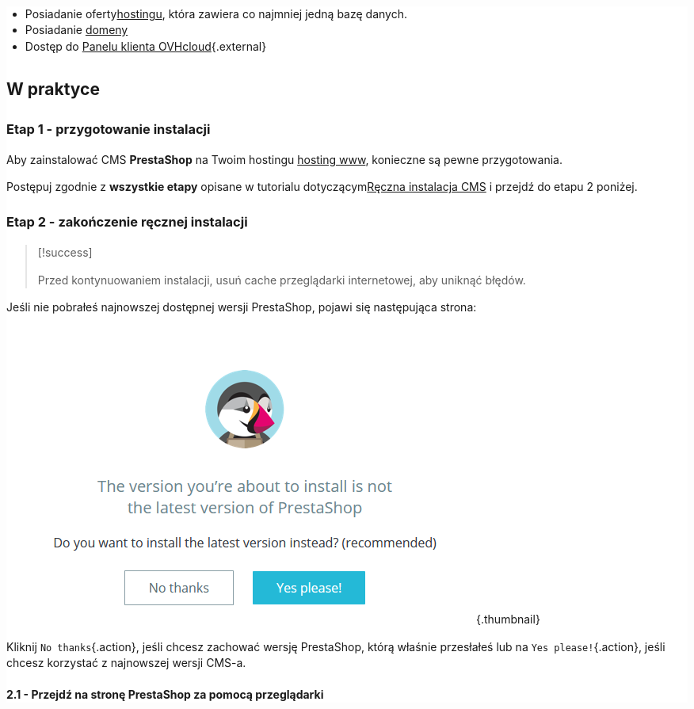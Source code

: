 - Posiadanie oferty[hostingu](https://www.ovhcloud.com/pl/web-hosting/), która zawiera co najmniej jedną bazę danych.
- Posiadanie [domeny](https://www.ovhcloud.com/pl/domains/)
- Dostęp do [Panelu klienta OVHcloud](https://www.ovh.com/auth/?action=gotomanager&from=https://www.ovh.pl/&ovhSubsidiary=pl){.external}
  
## W praktyce

### Etap 1 - przygotowanie instalacji <a name="step1"></a>

Aby zainstalować CMS **PrestaShop** na Twoim hostingu [hosting www](https://www.ovhcloud.com/pl/web-hosting/), konieczne są pewne przygotowania.

Postępuj zgodnie z **wszystkie etapy** opisane w tutorialu dotyczącym[Ręczna instalacja CMS](https://docs.ovh.com/pl/hosting/hosting_www_reczna_instalacja_modulu_cms/) i przejdź do etapu 2 poniżej.

### Etap 2 - zakończenie ręcznej instalacji <a name="step2"></a>

> [!success]
>
> Przed kontynuowaniem instalacji, usuń cache przeglądarki internetowej, aby uniknąć błędów.
>

Jeśli nie pobrałeś najnowszej dostępnej wersji PrestaShop, pojawi się następująca strona:

![PrestaShop installation step 1](images/Prestashop-install-update-version.png){.thumbnail}

Kliknij `No thanks`{.action}, jeśli chcesz zachować wersję PrestaShop, którą właśnie przesłałeś lub na `Yes please!`{.action}, jeśli chcesz korzystać z najnowszej wersji CMS-a.

#### 2.1 - Przejdź na stronę PrestaShop za pomocą przeglądarki
